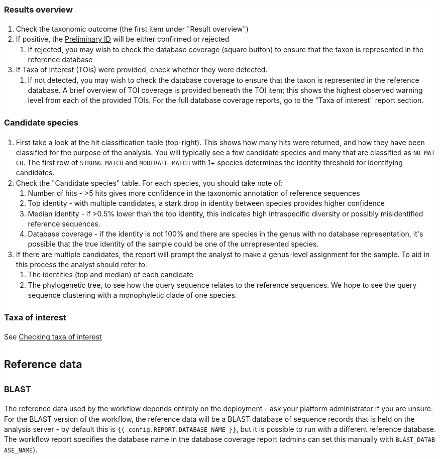 ### Results overview

1. Check the taxonomic outcome (the first item under "Result overview")
1. If positive, the [Preliminary ID](#metadata-csv-file) will be either confirmed or rejected
    1. If rejected, you may wish to check the database coverage (square button) to ensure that the taxon is represented in the reference database
1. If Taxa of Interest (TOIs) were provided, check whether they were detected.
    1. If not detected, you may wish to check the database coverage to ensure that the taxon is represented in the reference database. A brief overview of TOI coverage is provided beneath the TOI item; this shows the highest observed warning level from each of the provided TOIs. For the full database coverage reports, go to the "Taxa of interest" report section.

### Candidate species

1. First take a look at the hit classification table (top-right). This shows how many hits were returned, and how they have been classified for the purpose of the analysis. You will typically see a few candidate species and many that are classified as `NO MATCH`. The first row of `STRONG MATCH` and `MODERATE MATCH` with 1+ species determines the [identity threshold](#assigning-taxonomic-identity) for identifying candidates.
1. Check the "Candidate species" table. For each species, you should take note of:
    1. Number of hits - >5 hits gives more confidence in the taxonomic annotation of reference sequences
    1. Top identity - with multiple candidates, a stark drop in identity between species provides higher confidence
    1. Median identity - if >0.5% lower than the top identity, this indicates high intraspecific diversity or possibly misidentified reference sequences.
    1. Database coverage - if the identity is not 100% and there are species in the genus with no database representation, it's possible that the true identity of the sample could be one of the unrepresented species.
1. If there are multiple candidates, the report will prompt the analyst to make a genus-level assignment for the sample. To aid in this process the analyst should refer to:
    1. The identities (top and median) of each candidate
    1. The phylogenetic tree, to see how the query sequence relates to the reference sequences. We hope to see the query sequence clustering with a monophyletic clade of one species.


### Taxa of interest

See [Checking taxa of interest](#checking-taxa-of-interest)


## Reference data

### BLAST

The reference data used by the workflow depends entirely on the deployment - ask your platform administrator if you are unsure.
For the BLAST version of the workflow, the reference data will be a BLAST database of sequence records that is held on the analysis server - by default this is `{{ config.REPORT.DATABASE_NAME }}`, but it is possible to run with a different reference database. The workflow report specifies the database name in the database coverage report (admins can set this manually with `BLAST_DATABASE_NAME`).
